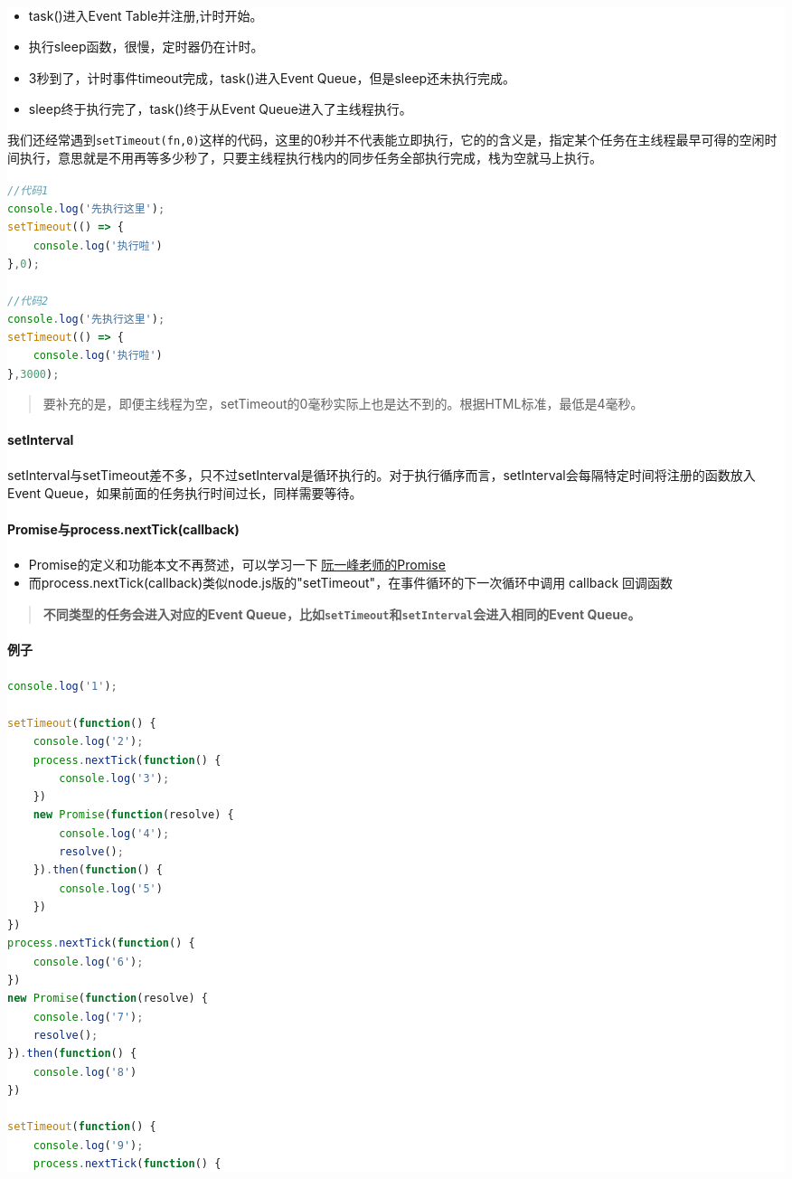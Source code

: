 - task()进入Event Table并注册,计时开始。

- 执行sleep函数，很慢，定时器仍在计时。

- 3秒到了，计时事件timeout完成，task()进入Event Queue，但是sleep还未执行完成。

- sleep终于执行完了，task()终于从Event Queue进入了主线程执行。

我们还经常遇到`setTimeout(fn,0)`这样的代码，这里的0秒并不代表能立即执行，它的的含义是，指定某个任务在主线程最早可得的空闲时间执行，意思就是不用再等多少秒了，只要主线程执行栈内的同步任务全部执行完成，栈为空就马上执行。

```javascript
//代码1
console.log('先执行这里');
setTimeout(() => {
    console.log('执行啦')
},0);

//代码2
console.log('先执行这里');
setTimeout(() => {
    console.log('执行啦')
},3000);
```

> <font style="font-size='12px'">要补充的是，即便主线程为空，setTimeout的0毫秒实际上也是达不到的。根据HTML标准，最低是4毫秒。</font>

#### setInterval

setInterval与setTimeout差不多，只不过setInterval是循环执行的。对于执行循序而言，setInterval会每隔特定时间将注册的函数放入Event Queue，如果前面的任务执行时间过长，同样需要等待。

#### Promise与process.nextTick(callback)

- Promise的定义和功能本文不再赘述，可以学习一下 [阮一峰老师的Promise](http://es6.ruanyifeng.com/#docs/promise)
- 而process.nextTick(callback)类似node.js版的"setTimeout"，在事件循环的下一次循环中调用 callback 回调函数

> **不同类型的任务会进入对应的Event Queue，比如`setTimeout`和`setInterval`会进入相同的Event Queue。**

#### 例子

```javascript
console.log('1');

setTimeout(function() {
    console.log('2');
    process.nextTick(function() {
        console.log('3');
    })
    new Promise(function(resolve) {
        console.log('4');
        resolve();
    }).then(function() {
        console.log('5')
    })
})
process.nextTick(function() {
    console.log('6');
})
new Promise(function(resolve) {
    console.log('7');
    resolve();
}).then(function() {
    console.log('8')
})

setTimeout(function() {
    console.log('9');
    process.nextTick(function() {
```